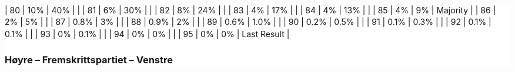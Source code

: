 | 80 | 10% | 40% |  |
| 81 | 6% | 30% |  |
| 82 | 8% | 24% |  |
| 83 | 4% | 17% |  |
| 84 | 4% | 13% |  |
| 85 | 4% | 9% | Majority |
| 86 | 2% | 5% |  |
| 87 | 0.8% | 3% |  |
| 88 | 0.9% | 2% |  |
| 89 | 0.6% | 1.0% |  |
| 90 | 0.2% | 0.5% |  |
| 91 | 0.1% | 0.3% |  |
| 92 | 0.1% | 0.1% |  |
| 93 | 0% | 0.1% |  |
| 94 | 0% | 0% |  |
| 95 | 0% | 0% | Last Result |

### Høyre – Fremskrittspartiet – Venstre
